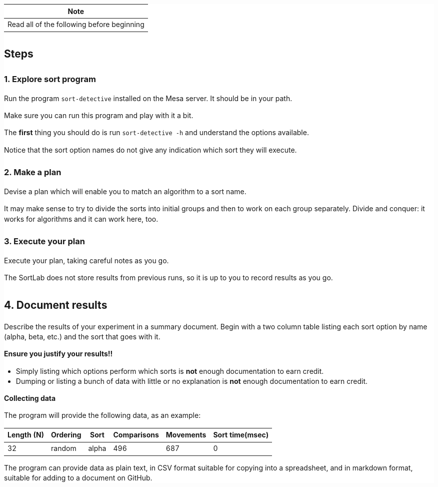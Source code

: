 | **Note** |
| :--------: |
| Read all of the following before beginning |

## Steps

### 1. Explore sort program
Run the program `sort-detective` installed on the Mesa server.
It should be in your path.

Make sure you can run this program and play with it a bit.

The **first** thing you should do is run `sort-detective -h`
and understand the options available.

Notice that the sort option names do not give any indication which sort
they will execute.

### 2. Make a plan
Devise a plan which will enable you to match an algorithm to a sort name.

It may make sense to try to divide the sorts into initial groups and
then to work on each group separately.
Divide and conquer: it works for algorithms and it can work here, too.

### 3. Execute your plan
Execute your plan, taking careful notes as you go.

The SortLab does not store results from previous runs,
so it is up to you to record results as you go.

## 4. Document results
Describe the results of your experiment in a summary document.
Begin with a two column table listing each sort option by name
(alpha, beta, etc.) and the sort that goes with it.

**Ensure you justify your results!!**

- Simply listing which options perform which sorts
  is **not** enough documentation to earn credit.
- Dumping or listing a bunch of data with little or no explanation
  is **not** enough documentation to earn credit.

**Collecting data**

The program will provide the following data, as an example:

| Length (N) | Ordering | Sort  | Comparisons | Movements | Sort time(msec) |
| ---        |  ---     | ----  | ----------- | --------- | --------------- |
|32 | random | alpha | 496 | 687 | 0 |

The program can provide data as plain text,
in CSV format suitable for copying into a spreadsheet,
and in markdown format, suitable for adding to a document on GitHub.
